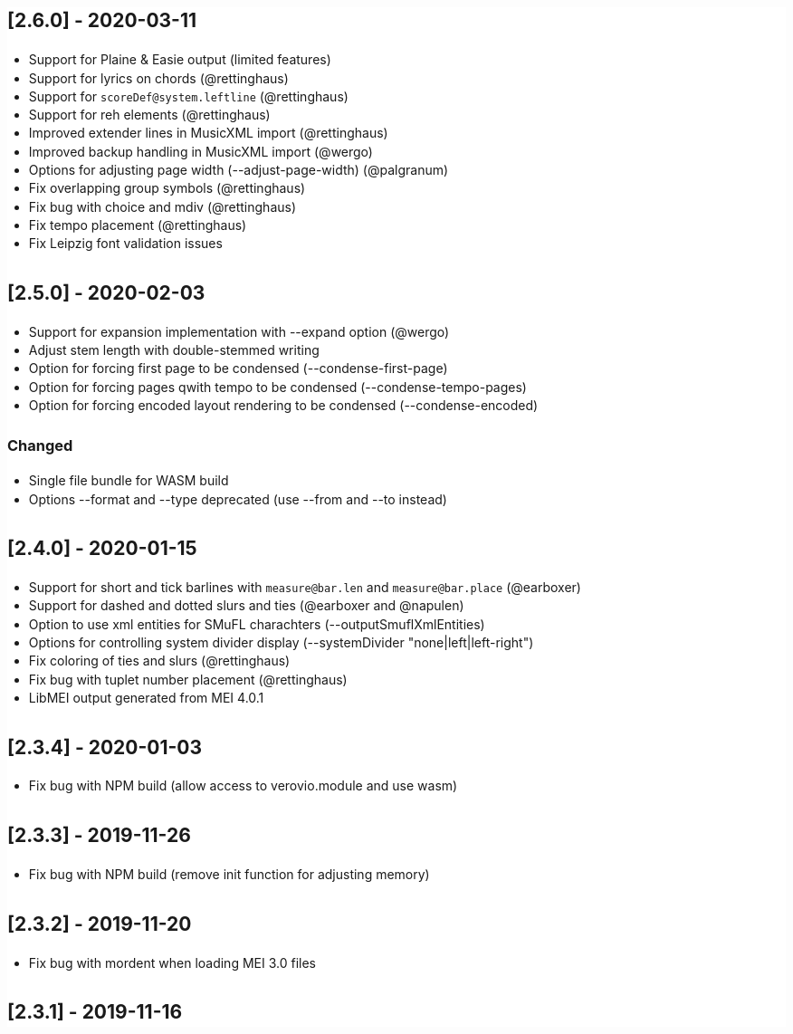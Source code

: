 ## [2.6.0] - 2020-03-11

- Support for Plaine & Easie output (limited features)
- Support for lyrics on chords (@rettinghaus)
- Support for `scoreDef@system.leftline` (@rettinghaus)
- Support for reh elements (@rettinghaus)
- Improved extender lines in MusicXML import (@rettinghaus)
- Improved backup handling in MusicXML import (@wergo)
- Options for adjusting page width (--adjust-page-width) (@palgranum)
- Fix overlapping group symbols (@rettinghaus)
- Fix bug with choice and mdiv (@rettinghaus)
- Fix tempo placement (@rettinghaus)
- Fix Leipzig font validation issues

## [2.5.0] - 2020-02-03

- Support for expansion implementation with --expand option (@wergo)
- Adjust stem length with double-stemmed writing
- Option for forcing first page to be condensed (--condense-first-page)
- Option for forcing pages qwith tempo to be condensed (--condense-tempo-pages)
- Option for forcing encoded layout rendering to be condensed (--condense-encoded)

### Changed

- Single file bundle for WASM build
- Options --format and --type deprecated (use --from and --to instead)

## [2.4.0] - 2020-01-15

- Support for short and tick barlines with `measure@bar.len` and `measure@bar.place` (@earboxer)
- Support for dashed and dotted slurs and ties (@earboxer and @napulen)
- Option to use xml entities for SMuFL charachters (--outputSmuflXmlEntities)
- Options for controlling system divider display (--systemDivider "none|left|left-right")
- Fix coloring of ties and slurs (@rettinghaus)
- Fix bug with tuplet number placement (@rettinghaus)
- LibMEI output generated from MEI 4.0.1

## [2.3.4] - 2020-01-03

- Fix bug with NPM build (allow access to verovio.module and use wasm)

## [2.3.3] - 2019-11-26

- Fix bug with NPM build (remove init function for adjusting memory)

## [2.3.2] - 2019-11-20

- Fix bug with mordent when loading MEI 3.0 files

## [2.3.1] - 2019-11-16
